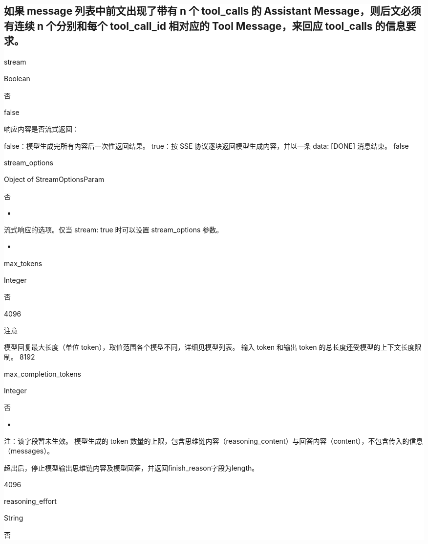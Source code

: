 如果 message 列表中前文出现了带有 n 个 tool_calls 的 Assistant Message，则后文必须有连续 n 个分别和每个 tool_call_id 相对应的 Tool Message，来回应 tool_calls 的信息要求。
-

stream

Boolean

否

false

响应内容是否流式返回：

false：模型生成完所有内容后一次性返回结果。
true：按 SSE 协议逐块返回模型生成内容，并以一条 data: [DONE] 消息结束。
false

stream_options

Object of StreamOptionsParam

否

-

流式响应的选项。仅当 stream: true 时可以设置 stream_options 参数。

-

max_tokens

Integer

否

4096

注意

模型回复最大长度（单位 token），取值范围各个模型不同，详细见模型列表。
输入 token 和输出 token 的总长度还受模型的上下文长度限制。
8192

max_completion_tokens

Integer

否

-

注：该字段暂未生效。
模型生成的 token 数量的上限，包含思维链内容（reasoning_content）与回答内容（content），不包含传入的信息（messages）。

超出后，停止模型输出思维链内容及模型回答，并返回finish_reason字段为length。

4096

reasoning_effort

String

否
